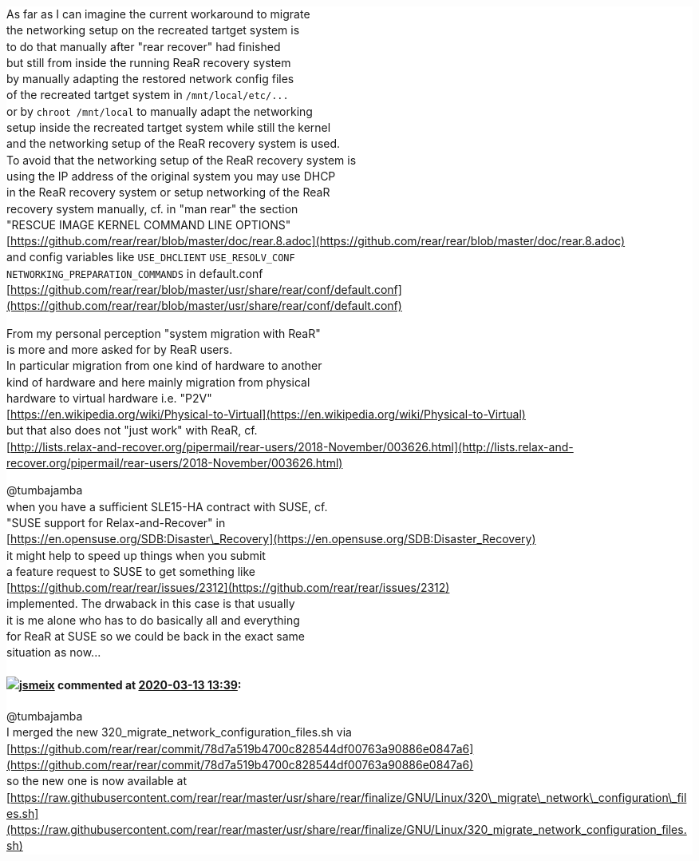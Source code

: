 As far as I can imagine the current workaround to migrate  
the networking setup on the recreated tartget system is  
to do that manually after "rear recover" had finished  
but still from inside the running ReaR recovery system  
by manually adapting the restored network config files  
of the recreated tartget system in `/mnt/local/etc/...`  
or by `chroot /mnt/local` to manually adapt the networking  
setup inside the recreated tartget system while still the kernel  
and the networking setup of the ReaR recovery system is used.  
To avoid that the networking setup of the ReaR recovery system is  
using the IP address of the original system you may use DHCP  
in the ReaR recovery system or setup networking of the ReaR  
recovery system manually, cf. in "man rear" the section  
"RESCUE IMAGE KERNEL COMMAND LINE OPTIONS"  
[https://github.com/rear/rear/blob/master/doc/rear.8.adoc](https://github.com/rear/rear/blob/master/doc/rear.8.adoc)  
and config variables like `USE_DHCLIENT` `USE_RESOLV_CONF`  
`NETWORKING_PREPARATION_COMMANDS` in default.conf  
[https://github.com/rear/rear/blob/master/usr/share/rear/conf/default.conf](https://github.com/rear/rear/blob/master/usr/share/rear/conf/default.conf)

From my personal perception "system migration with ReaR"  
is more and more asked for by ReaR users.  
In particular migration from one kind of hardware to another  
kind of hardware and here mainly migration from physical  
hardware to virtual hardware i.e. "P2V"  
[https://en.wikipedia.org/wiki/Physical-to-Virtual](https://en.wikipedia.org/wiki/Physical-to-Virtual)  
but that also does not "just work" with ReaR, cf.  
[http://lists.relax-and-recover.org/pipermail/rear-users/2018-November/003626.html](http://lists.relax-and-recover.org/pipermail/rear-users/2018-November/003626.html)

@tumbajamba  
when you have a sufficient SLE15-HA contract with SUSE, cf.  
"SUSE support for Relax-and-Recover" in  
[https://en.opensuse.org/SDB:Disaster\_Recovery](https://en.opensuse.org/SDB:Disaster_Recovery)  
it might help to speed up things when you submit  
a feature request to SUSE to get something like  
[https://github.com/rear/rear/issues/2312](https://github.com/rear/rear/issues/2312)  
implemented. The drwaback in this case is that usually  
it is me alone who has to do basically all and everything  
for ReaR at SUSE so we could be back in the exact same  
situation as now...

#### <img src="https://avatars.githubusercontent.com/u/1788608?u=925fc54e2ce01551392622446ece427f51e2f0ce&v=4" width="50">[jsmeix](https://github.com/jsmeix) commented at [2020-03-13 13:39](https://github.com/rear/rear/issues/2310#issuecomment-598724857):

@tumbajamba  
I merged the new 320\_migrate\_network\_configuration\_files.sh via  
[https://github.com/rear/rear/commit/78d7a519b4700c828544df00763a90886e0847a6](https://github.com/rear/rear/commit/78d7a519b4700c828544df00763a90886e0847a6)  
so the new one is now available at  
[https://raw.githubusercontent.com/rear/rear/master/usr/share/rear/finalize/GNU/Linux/320\_migrate\_network\_configuration\_files.sh](https://raw.githubusercontent.com/rear/rear/master/usr/share/rear/finalize/GNU/Linux/320_migrate_network_configuration_files.sh)
